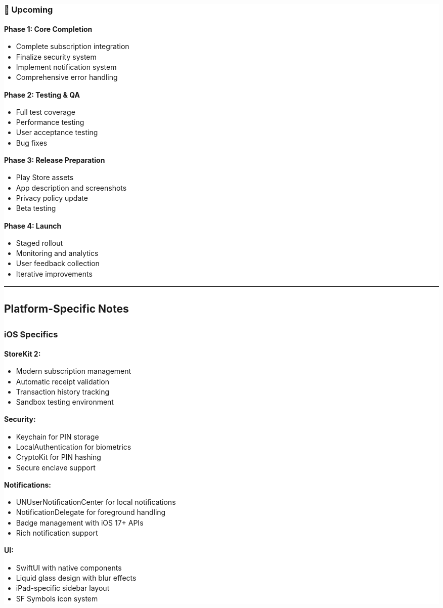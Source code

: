 ### 📅 Upcoming

**Phase 1: Core Completion**
- Complete subscription integration
- Finalize security system
- Implement notification system
- Comprehensive error handling

**Phase 2: Testing & QA**
- Full test coverage
- Performance testing
- User acceptance testing
- Bug fixes

**Phase 3: Release Preparation**
- Play Store assets
- App description and screenshots
- Privacy policy update
- Beta testing

**Phase 4: Launch**
- Staged rollout
- Monitoring and analytics
- User feedback collection
- Iterative improvements

---

## Platform-Specific Notes

### iOS Specifics

**StoreKit 2:**
- Modern subscription management
- Automatic receipt validation
- Transaction history tracking
- Sandbox testing environment

**Security:**
- Keychain for PIN storage
- LocalAuthentication for biometrics
- CryptoKit for PIN hashing
- Secure enclave support

**Notifications:**
- UNUserNotificationCenter for local notifications
- NotificationDelegate for foreground handling
- Badge management with iOS 17+ APIs
- Rich notification support

**UI:**
- SwiftUI with native components
- Liquid glass design with blur effects
- iPad-specific sidebar layout
- SF Symbols icon system
